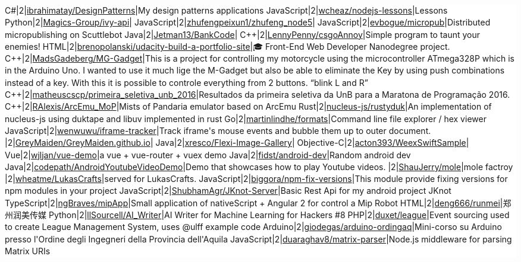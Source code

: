 C#|2|[ibrahimatay/DesignPatterns](https://github.com/ibrahimatay/DesignPatterns)|My design patterns applications
JavaScript|2|[wcheaz/nodejs-lessons](https://github.com/wcheaz/nodejs-lessons)|Lessons
Python|2|[Magics-Group/ivy-api](https://github.com/Magics-Group/ivy-api)| 
JavaScript|2|[zhufengpeixun1/zhufeng_node5](https://github.com/zhufengpeixun1/zhufeng_node5)| 
JavaScript|2|[evbogue/micropub](https://github.com/evbogue/micropub)|Distributed micropublishing on Scuttlebot
Java|2|[Jetman13/BankCode](https://github.com/Jetman13/BankCode)| 
C++|2|[LennyPenny/csgoAnnoy](https://github.com/LennyPenny/csgoAnnoy)|Simple program to taunt your enemies! 
HTML|2|[brenopolanski/udacity-build-a-portfolio-site](https://github.com/brenopolanski/udacity-build-a-portfolio-site)|:mortar_board: Front-End Web Developer Nanodegree project.
C++|2|[MadsGadeberg/MG-Gadget](https://github.com/MadsGadeberg/MG-Gadget)|This is a project for controlling my motorcycle using the microcontroller ATmega328P which is in the Arduino Uno. I wanted to use it much lige the M-Gadget but also be able to eliminate the Key by using push combinations instead of a key. With this it is possible to controle everything from 2 buttons. “blink L and R” 
C++|2|[matheuscscp/primeira_seletiva_unb_2016](https://github.com/matheuscscp/primeira_seletiva_unb_2016)|Resultados da primeira seletiva da UnB para a Maratona de Programação 2016.
C++|2|[RAlexis/ArcEmu_MoP](https://github.com/RAlexis/ArcEmu_MoP)|Mists of Pandaria emulator based on ArcEmu
Rust|2|[nucleus-js/rustyduk](https://github.com/nucleus-js/rustyduk)|An implementation of nucleus-js using duktape and libuv implemented in rust
Go|2|[martinlindhe/formats](https://github.com/martinlindhe/formats)|Command line file explorer / hex viewer
JavaScript|2|[wenwuwu/iframe-tracker](https://github.com/wenwuwu/iframe-tracker)|Track iframe's mouse events and bubble them up to outer document.
 |2|[GreyMaiden/GreyMaiden.github.io](https://github.com/GreyMaiden/GreyMaiden.github.io)| 
Java|2|[xresco/Flexi-Image-Gallery](https://github.com/xresco/Flexi-Image-Gallery)| 
Objective-C|2|[acton393/WeexSwiftSample](https://github.com/acton393/WeexSwiftSample)| 
Vue|2|[wjljan/vue-demo](https://github.com/wjljan/vue-demo)|a vue + vue-router + vuex demo
Java|2|[fidst/android-dev](https://github.com/fidst/android-dev)|Random android dev
Java|2|[codepath/AndroidYoutubeVideoDemo](https://github.com/codepath/AndroidYoutubeVideoDemo)|Demo that showcases how to play Youtube videos.
 |2|[ShauJerry/mole](https://github.com/ShauJerry/mole)|mole factroy
 |2|[wheatme/LukasCrafts](https://github.com/wheatme/LukasCrafts)|served for LukasCrafts.
JavaScript|2|[biggora/npm-fix-versions](https://github.com/biggora/npm-fix-versions)|This module provide fixing versions for npm modules in your project
JavaScript|2|[ShubhamAgr/JKnot-Server](https://github.com/ShubhamAgr/JKnot-Server)|Basic Rest Api for my android project JKnot
TypeScript|2|[ngBraves/mipApp](https://github.com/ngBraves/mipApp)|Small application of nativeScript + Angular 2 for control a Mip Robot
HTML|2|[deng666/runmei](https://github.com/deng666/runmei)|郑州润美传媒
Python|2|[llSourcell/AI_Writer](https://github.com/llSourcell/AI_Writer)|AI Writer for Machine Learning for Hackers #8
PHP|2|[duxet/league](https://github.com/duxet/league)|Event sourcing used to create League Management System, uses @ulff example code
Arduino|2|[giodegas/arduino-ordingaq](https://github.com/giodegas/arduino-ordingaq)|Mini-corso su Arduino presso l'Ordine degli Ingegneri della Provincia dell'Aquila
JavaScript|2|[duaraghav8/matrix-parser](https://github.com/duaraghav8/matrix-parser)|Node.js middleware for parsing Matrix URIs
